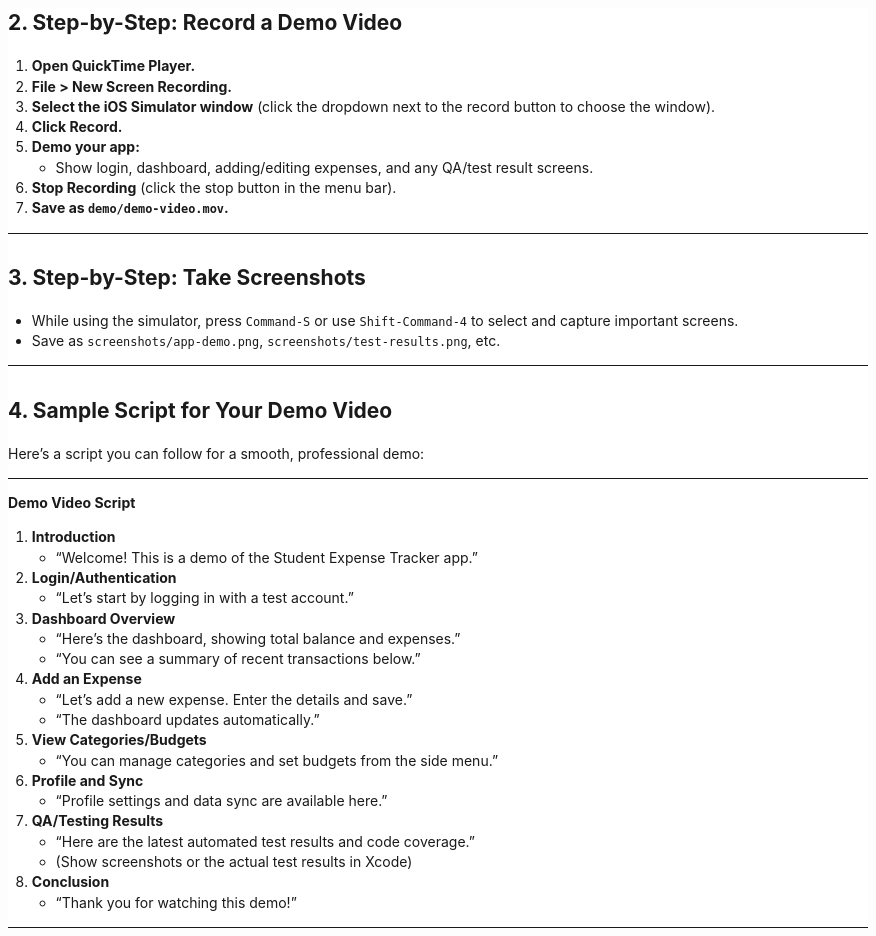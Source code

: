 
## 2. **Step-by-Step: Record a Demo Video**

1. **Open QuickTime Player.**
2. **File > New Screen Recording.**
3. **Select the iOS Simulator window** (click the dropdown next to the record button to choose the window).
4. **Click Record.**
5. **Demo your app:**  
   - Show login, dashboard, adding/editing expenses, and any QA/test result screens.
6. **Stop Recording** (click the stop button in the menu bar).
7. **Save as `demo/demo-video.mov`.**

---

## 3. **Step-by-Step: Take Screenshots**

- While using the simulator, press `Command-S` or use `Shift-Command-4` to select and capture important screens.
- Save as `screenshots/app-demo.png`, `screenshots/test-results.png`, etc.

---

## 4. **Sample Script for Your Demo Video**

Here’s a script you can follow for a smooth, professional demo:

---

**Demo Video Script**

1. **Introduction**
   - “Welcome! This is a demo of the Student Expense Tracker app.”
2. **Login/Authentication**
   - “Let’s start by logging in with a test account.”
3. **Dashboard Overview**
   - “Here’s the dashboard, showing total balance and expenses.”
   - “You can see a summary of recent transactions below.”
4. **Add an Expense**
   - “Let’s add a new expense. Enter the details and save.”
   - “The dashboard updates automatically.”
5. **View Categories/Budgets**
   - “You can manage categories and set budgets from the side menu.”
6. **Profile and Sync**
   - “Profile settings and data sync are available here.”
7. **QA/Testing Results**
   - “Here are the latest automated test results and code coverage.”
   - (Show screenshots or the actual test results in Xcode)
8. **Conclusion**
   - “Thank you for watching this demo!”

---
